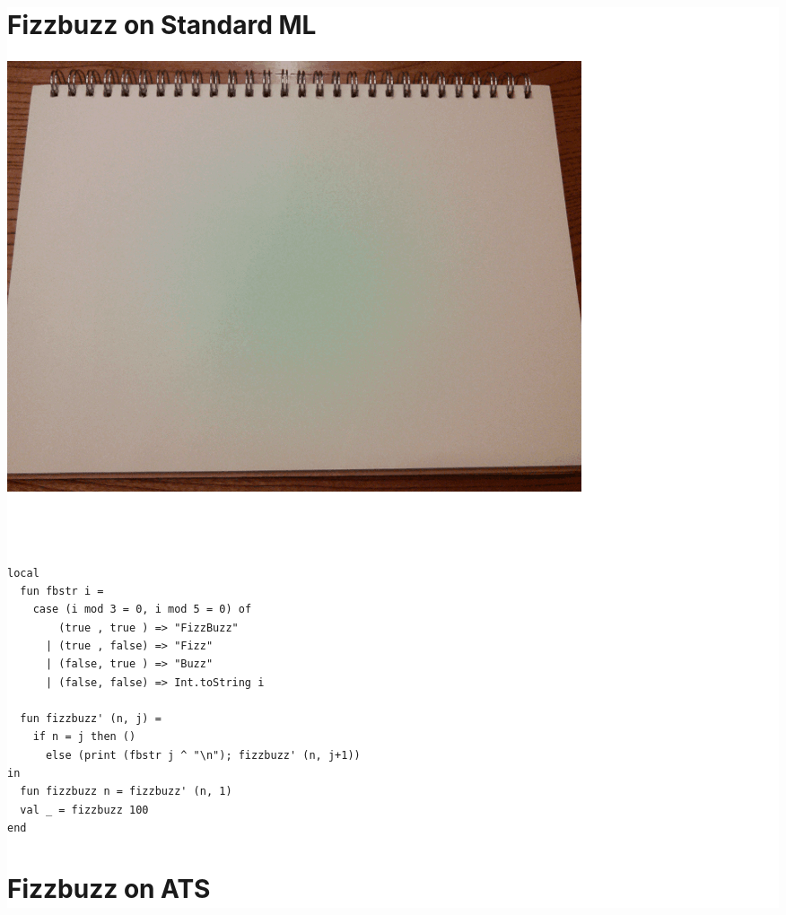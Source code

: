 # Fizzbuzz on Standard ML
![background](img/memopad.png)

```



local
  fun fbstr i =
    case (i mod 3 = 0, i mod 5 = 0) of
        (true , true ) => "FizzBuzz"
      | (true , false) => "Fizz"
      | (false, true ) => "Buzz"
      | (false, false) => Int.toString i

  fun fizzbuzz' (n, j) =
    if n = j then ()
      else (print (fbstr j ^ "\n"); fizzbuzz' (n, j+1))
in
  fun fizzbuzz n = fizzbuzz' (n, 1)
  val _ = fizzbuzz 100
end
```

# Fizzbuzz on ATS